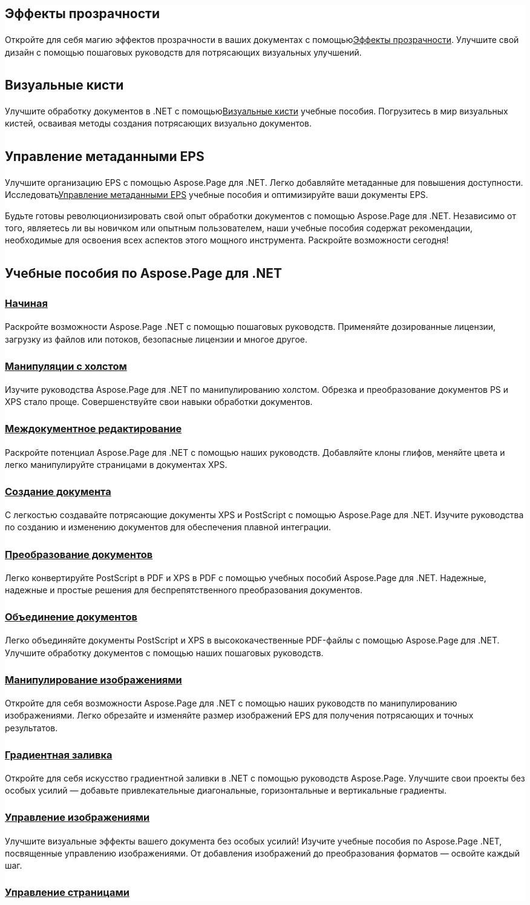 ## Эффекты прозрачности

 Откройте для себя магию эффектов прозрачности в ваших документах с помощью[Эффекты прозрачности](./transparency-effects/). Улучшите свой дизайн с помощью пошаговых руководств для потрясающих визуальных улучшений.

## Визуальные кисти

 Улучшите обработку документов в .NET с помощью[Визуальные кисти](./visual-brushes/) учебные пособия. Погрузитесь в мир визуальных кистей, осваивая методы создания потрясающих визуально документов.

## Управление метаданными EPS

Улучшите организацию EPS с помощью Aspose.Page для .NET. Легко добавляйте метаданные для повышения доступности. Исследовать[Управление метаданными EPS](./eps-metadata-management/) учебные пособия и оптимизируйте ваши документы EPS. 

Будьте готовы революционизировать свой опыт обработки документов с помощью Aspose.Page для .NET. Независимо от того, являетесь ли вы новичком или опытным пользователем, наши учебные пособия содержат рекомендации, необходимые для освоения всех аспектов этого мощного инструмента. Раскройте возможности сегодня!
## Учебные пособия по Aspose.Page для .NET 
### [Начиная](./getting-started/)
Раскройте возможности Aspose.Page .NET с помощью пошаговых руководств. Применяйте дозированные лицензии, загрузку из файлов или потоков, безопасные лицензии и многое другое.
### [Манипуляции с холстом](./canvas-manipulation/)
Изучите руководства Aspose.Page для .NET по манипулированию холстом. Обрезка и преобразование документов PS и XPS стало проще. Совершенствуйте свои навыки обработки документов.
### [Междокументное редактирование](./cross-document-editing/)
Раскройте потенциал Aspose.Page для .NET с помощью наших руководств. Добавляйте клоны глифов, меняйте цвета и легко манипулируйте страницами в документах XPS.
### [Создание документа](./document-creation/)
С легкостью создавайте потрясающие документы XPS и PostScript с помощью Aspose.Page для .NET. Изучите руководства по созданию и изменению документов для обеспечения плавной интеграции.
### [Преобразование документов](./document-conversion/)
Легко конвертируйте PostScript в PDF и XPS в PDF с помощью учебных пособий Aspose.Page для .NET. Надежные, надежные и простые решения для беспрепятственного преобразования документов.
### [Объединение документов](./document-merging/)
Легко объединяйте документы PostScript и XPS в высококачественные PDF-файлы с помощью Aspose.Page для .NET. Улучшите обработку документов с помощью наших пошаговых руководств.
### [Манипулирование изображениями](./image-manipulation/)
Откройте для себя возможности Aspose.Page для .NET с помощью наших руководств по манипулированию изображениями. Легко обрезайте и изменяйте размер изображений EPS для получения потрясающих и точных результатов.
### [Градиентная заливка](./gradient-fills/)
Откройте для себя искусство градиентной заливки в .NET с помощью руководств Aspose.Page. Улучшите свои проекты без особых усилий — добавьте привлекательные диагональные, горизонтальные и вертикальные градиенты.
### [Управление изображениями](./image-management/)
Улучшите визуальные эффекты вашего документа без особых усилий! Изучите учебные пособия по Aspose.Page .NET, посвященные управлению изображениями. От добавления изображений до преобразования форматов — освойте каждый шаг.
### [Управление страницами](./page-manipulation/)